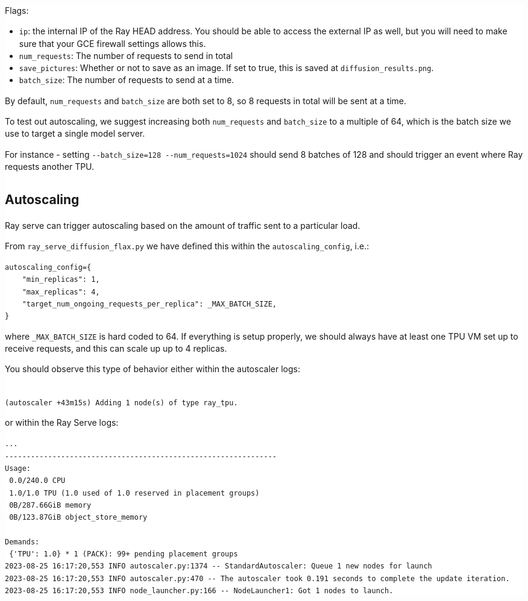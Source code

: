 Flags:
- `ip`: the internal IP of the Ray HEAD address. You should be able to access the external IP as well, but you will need to make sure that your GCE firewall settings allows this.
- `num_requests`: The number of requests to send in total
- `save_pictures`: Whether or not to save as an image. If set to true, this is saved at `diffusion_results.png`.
- `batch_size`: The number of requests to send at a time.

By default, `num_requests` and `batch_size` are both set to 8, so 8 requests in
total will be sent at a time.

To test out autoscaling, we suggest increasing both `num_requests` and `batch_size`
to a multiple of 64, which is the batch size we use to target a single model server.

For instance - setting `--batch_size=128 --num_requests=1024` should send
8 batches of 128 and should trigger an event where Ray requests another TPU.

## Autoscaling
Ray serve can trigger autoscaling based on the amount of traffic sent to
a particular load.

From `ray_serve_diffusion_flax.py` we have defined this within the
`autoscaling_config`, i.e.:

```
autoscaling_config={
    "min_replicas": 1,
    "max_replicas": 4,
    "target_num_ongoing_requests_per_replica": _MAX_BATCH_SIZE,
}
```
where `_MAX_BATCH_SIZE` is hard coded to 64. If everything is setup properly,
we should always have at least one TPU VM set up to receive requests, and this
can scale up up to 4 replicas.

You should observe this type of behavior either within the autoscaler logs:
```

(autoscaler +43m15s) Adding 1 node(s) of type ray_tpu.
```

or within the Ray Serve logs:

```
...
---------------------------------------------------------------
Usage:
 0.0/240.0 CPU
 1.0/1.0 TPU (1.0 used of 1.0 reserved in placement groups)
 0B/287.66GiB memory
 0B/123.87GiB object_store_memory

Demands:
 {'TPU': 1.0} * 1 (PACK): 99+ pending placement groups
2023-08-25 16:17:20,553	INFO autoscaler.py:1374 -- StandardAutoscaler: Queue 1 new nodes for launch
2023-08-25 16:17:20,553	INFO autoscaler.py:470 -- The autoscaler took 0.191 seconds to complete the update iteration.
2023-08-25 16:17:20,553	INFO node_launcher.py:166 -- NodeLauncher1: Got 1 nodes to launch.
```
